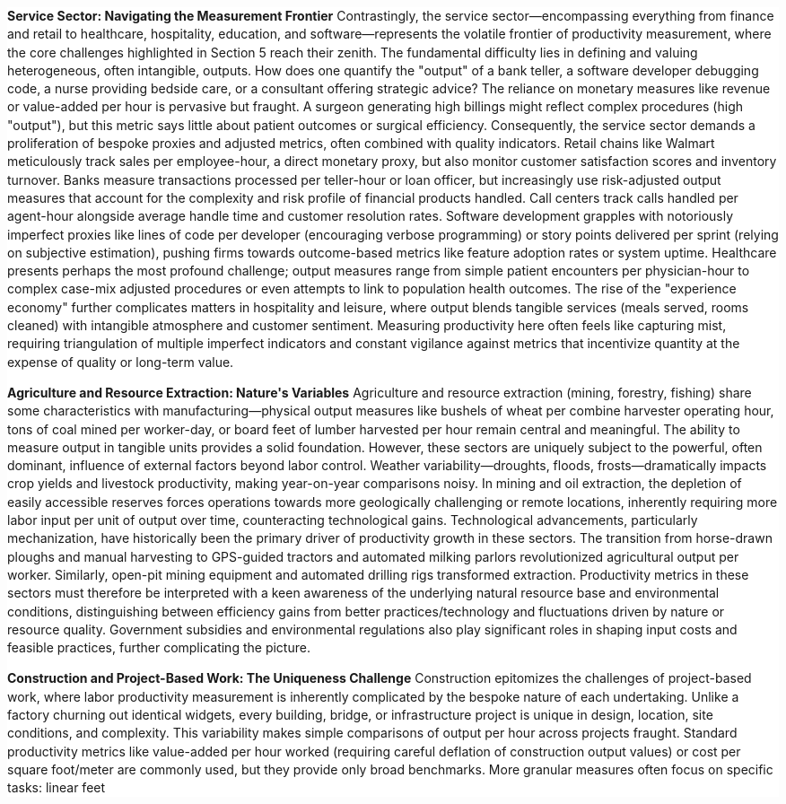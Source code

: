 **Service Sector: Navigating the Measurement Frontier** Contrastingly, the service sector—encompassing everything from finance and retail to healthcare, hospitality, education, and software—represents the volatile frontier of productivity measurement, where the core challenges highlighted in Section 5 reach their zenith. The fundamental difficulty lies in defining and valuing heterogeneous, often intangible, outputs. How does one quantify the "output" of a bank teller, a software developer debugging code, a nurse providing bedside care, or a consultant offering strategic advice? The reliance on monetary measures like revenue or value-added per hour is pervasive but fraught. A surgeon generating high billings might reflect complex procedures (high "output"), but this metric says little about patient outcomes or surgical efficiency. Consequently, the service sector demands a proliferation of bespoke proxies and adjusted metrics, often combined with quality indicators. Retail chains like Walmart meticulously track sales per employee-hour, a direct monetary proxy, but also monitor customer satisfaction scores and inventory turnover. Banks measure transactions processed per teller-hour or loan officer, but increasingly use risk-adjusted output measures that account for the complexity and risk profile of financial products handled. Call centers track calls handled per agent-hour alongside average handle time and customer resolution rates. Software development grapples with notoriously imperfect proxies like lines of code per developer (encouraging verbose programming) or story points delivered per sprint (relying on subjective estimation), pushing firms towards outcome-based metrics like feature adoption rates or system uptime. Healthcare presents perhaps the most profound challenge; output measures range from simple patient encounters per physician-hour to complex case-mix adjusted procedures or even attempts to link to population health outcomes. The rise of the "experience economy" further complicates matters in hospitality and leisure, where output blends tangible services (meals served, rooms cleaned) with intangible atmosphere and customer sentiment. Measuring productivity here often feels like capturing mist, requiring triangulation of multiple imperfect indicators and constant vigilance against metrics that incentivize quantity at the expense of quality or long-term value.

**Agriculture and Resource Extraction: Nature's Variables** Agriculture and resource extraction (mining, forestry, fishing) share some characteristics with manufacturing—physical output measures like bushels of wheat per combine harvester operating hour, tons of coal mined per worker-day, or board feet of lumber harvested per hour remain central and meaningful. The ability to measure output in tangible units provides a solid foundation. However, these sectors are uniquely subject to the powerful, often dominant, influence of external factors beyond labor control. Weather variability—droughts, floods, frosts—dramatically impacts crop yields and livestock productivity, making year-on-year comparisons noisy. In mining and oil extraction, the depletion of easily accessible reserves forces operations towards more geologically challenging or remote locations, inherently requiring more labor input per unit of output over time, counteracting technological gains. Technological advancements, particularly mechanization, have historically been the primary driver of productivity growth in these sectors. The transition from horse-drawn ploughs and manual harvesting to GPS-guided tractors and automated milking parlors revolutionized agricultural output per worker. Similarly, open-pit mining equipment and automated drilling rigs transformed extraction. Productivity metrics in these sectors must therefore be interpreted with a keen awareness of the underlying natural resource base and environmental conditions, distinguishing between efficiency gains from better practices/technology and fluctuations driven by nature or resource quality. Government subsidies and environmental regulations also play significant roles in shaping input costs and feasible practices, further complicating the picture.

**Construction and Project-Based Work: The Uniqueness Challenge** Construction epitomizes the challenges of project-based work, where labor productivity measurement is inherently complicated by the bespoke nature of each undertaking. Unlike a factory churning out identical widgets, every building, bridge, or infrastructure project is unique in design, location, site conditions, and complexity. This variability makes simple comparisons of output per hour across projects fraught. Standard productivity metrics like value-added per hour worked (requiring careful deflation of construction output values) or cost per square foot/meter are commonly used, but they provide only broad benchmarks. More granular measures often focus on specific tasks: linear feet
